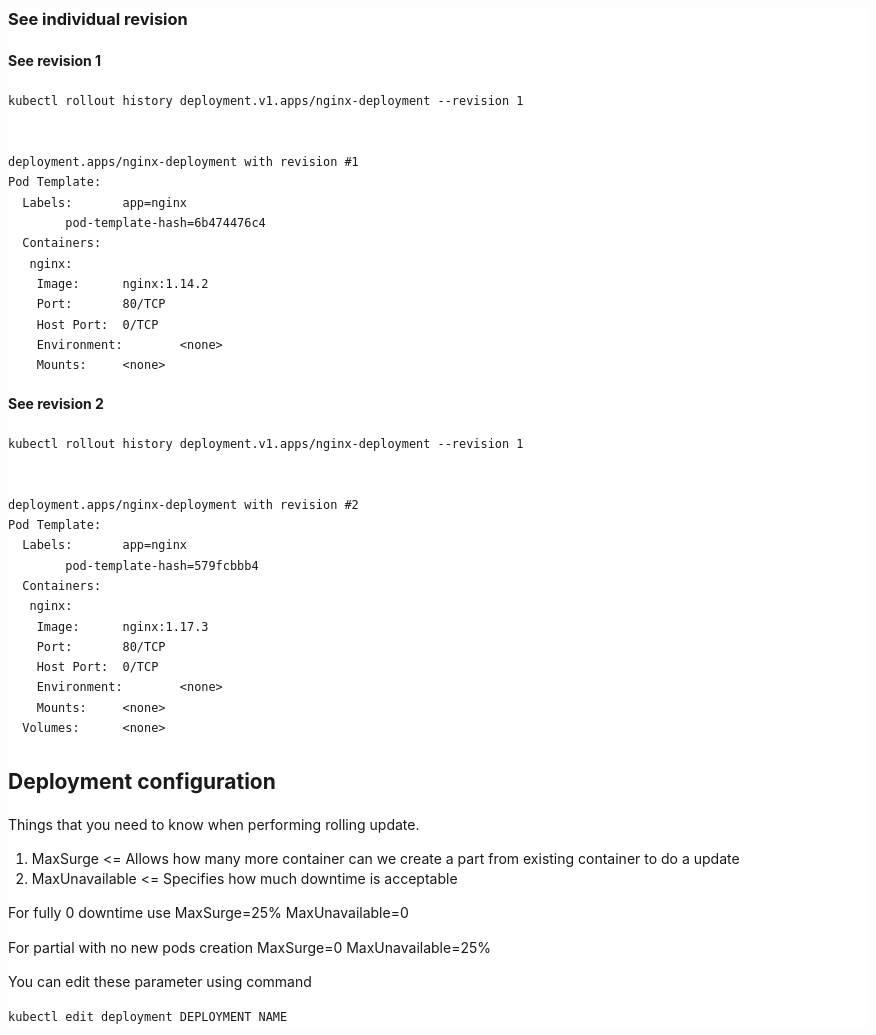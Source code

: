 ### See individual revision

#### See revision 1

```
kubectl rollout history deployment.v1.apps/nginx-deployment --revision 1


deployment.apps/nginx-deployment with revision #1
Pod Template:
  Labels:       app=nginx
        pod-template-hash=6b474476c4
  Containers:
   nginx:
    Image:      nginx:1.14.2
    Port:       80/TCP
    Host Port:  0/TCP
    Environment:        <none>
    Mounts:     <none>
```

#### See revision 2
```
kubectl rollout history deployment.v1.apps/nginx-deployment --revision 1


deployment.apps/nginx-deployment with revision #2
Pod Template:
  Labels:       app=nginx
        pod-template-hash=579fcbbb4
  Containers:
   nginx:
    Image:      nginx:1.17.3
    Port:       80/TCP
    Host Port:  0/TCP
    Environment:        <none>
    Mounts:     <none>
  Volumes:      <none>

```

## Deployment configuration

Things that you need to know when performing rolling update.
1. MaxSurge <= Allows how many more container can we create a part from existing container to do a update
2. MaxUnavailable <= Specifies how much downtime is acceptable

For fully 0 downtime use
MaxSurge=25%
MaxUnavailable=0

For partial with no new pods creation
MaxSurge=0
MaxUnavailable=25%

You can edit these parameter using command
```
kubectl edit deployment DEPLOYMENT NAME
```